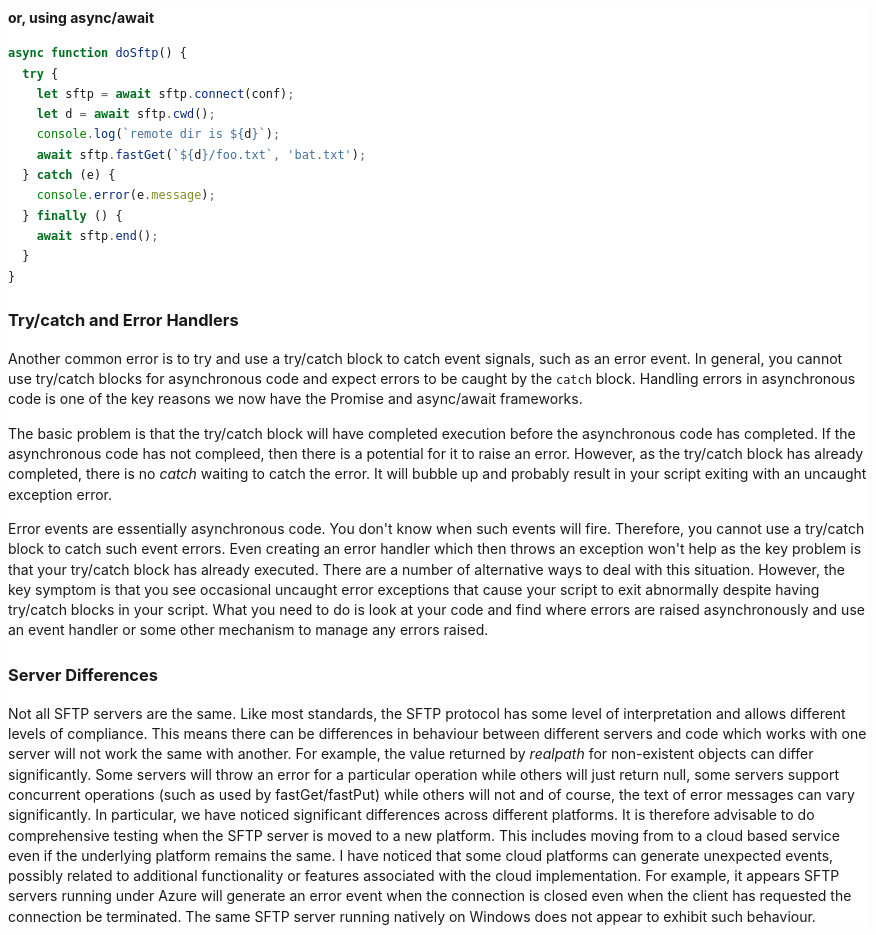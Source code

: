 **or, using async/await**

```javascript
async function doSftp() {
  try {
    let sftp = await sftp.connect(conf);
    let d = await sftp.cwd();
    console.log(`remote dir is ${d}`);
    await sftp.fastGet(`${d}/foo.txt`, 'bat.txt');
  } catch (e) {
    console.error(e.message);
  } finally () {
    await sftp.end();
  }
}
```


<a id="org36087fd"></a>

### Try/catch and Error Handlers

Another common error is to try and use a try/catch block to catch event signals, such as an error event. In general, you cannot use try/catch blocks for asynchronous code and expect errors to be caught by the `catch` block. Handling errors in asynchronous code is one of the key reasons we now have the Promise and async/await frameworks.

The basic problem is that the try/catch block will have completed execution before the asynchronous code has completed. If the asynchronous code has not compleed, then there is a potential for it to raise an error. However, as the try/catch block has already completed, there is no *catch* waiting to catch the error. It will bubble up and probably result in your script exiting with an uncaught exception error.

Error events are essentially asynchronous code. You don't know when such events will fire. Therefore, you cannot use a try/catch block to catch such event errors. Even creating an error handler which then throws an exception won't help as the key problem is that your try/catch block has already executed. There are a number of alternative ways to deal with this situation. However, the key symptom is that you see occasional uncaught error exceptions that cause your script to exit abnormally despite having try/catch blocks in your script. What you need to do is look at your code and find where errors are raised asynchronously and use an event handler or some other mechanism to manage any errors raised.


<a id="orgd09c9c8"></a>

### Server Differences

Not all SFTP servers are the same. Like most standards, the SFTP protocol has some level of interpretation and allows different levels of compliance. This means there can be differences in behaviour between different servers and code which works with one server will not work the same with another. For example, the value returned by *realpath* for non-existent objects can differ significantly. Some servers will throw an error for a particular operation while others will just return null, some servers support concurrent operations (such as used by fastGet/fastPut) while others will not and of course, the text of error messages can vary significantly. In particular, we have noticed significant differences across different platforms. It is therefore advisable to do comprehensive testing when the SFTP server is moved to a new platform. This includes moving from to a cloud based service even if the underlying platform remains the same. I have noticed that some cloud platforms can generate unexpected events, possibly related to additional functionality or features associated with the cloud implementation. For example, it appears SFTP servers running under Azure will generate an error event when the connection is closed even when the client has requested the connection be terminated. The same SFTP server running natively on Windows does not appear to exhibit such behaviour.

